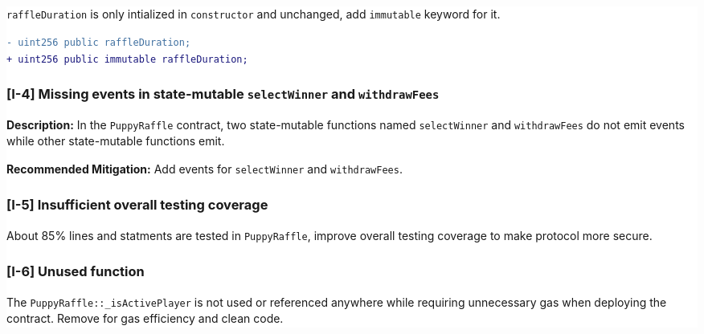 `raffleDuration` is only intialized in `constructor` and unchanged, add `immutable` keyword for it.
```diff
- uint256 public raffleDuration;
+ uint256 public immutable raffleDuration;
```

### [I-4] Missing events in state-mutable `selectWinner` and `withdrawFees`
 
**Description:**
In the `PuppyRaffle` contract, two state-mutable functions named `selectWinner` and `withdrawFees` do not emit events while other state-mutable functions emit.

**Recommended Mitigation:**
Add events for `selectWinner` and `withdrawFees`.

### [I-5] Insufficient overall testing coverage

About 85% lines and statments are tested in `PuppyRaffle`, improve overall testing coverage to make protocol more secure.

### [I-6] Unused function

The `PuppyRaffle::_isActivePlayer` is not used or referenced anywhere while requiring unnecessary gas when deploying the contract. Remove for gas efficiency and clean code.
